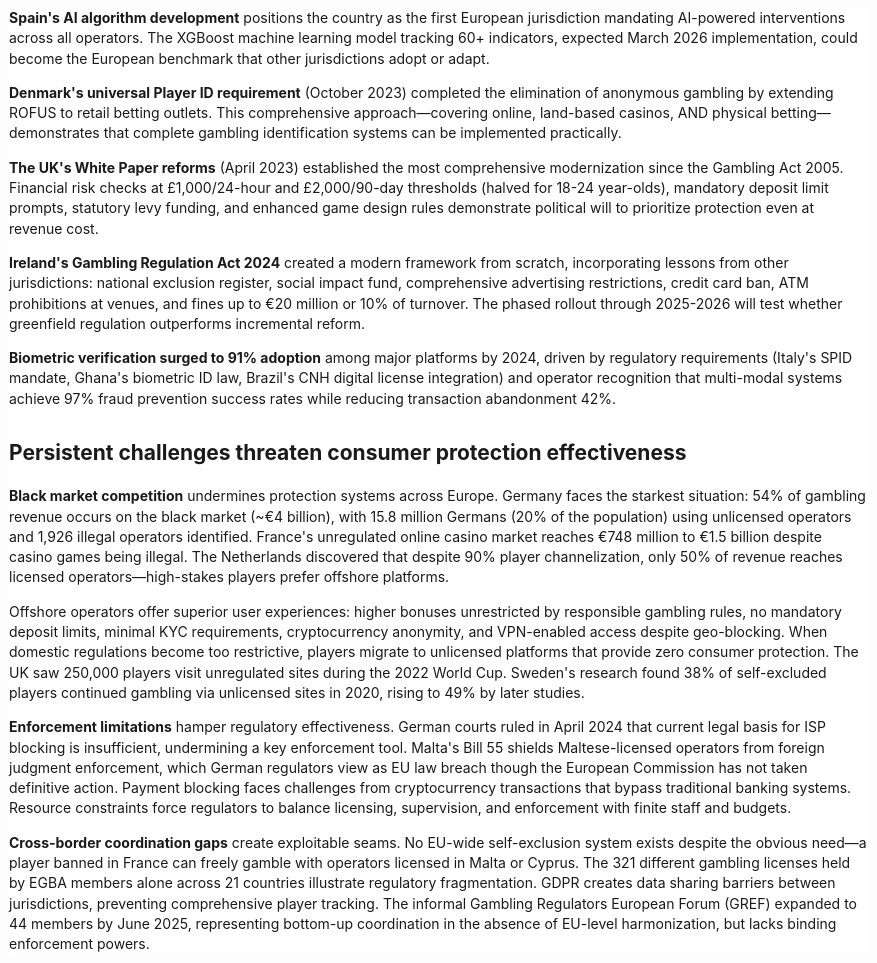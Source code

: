 **Spain's AI algorithm development** positions the country as the first European jurisdiction mandating AI-powered interventions across all operators. The XGBoost machine learning model tracking 60+ indicators, expected March 2026 implementation, could become the European benchmark that other jurisdictions adopt or adapt.

**Denmark's universal Player ID requirement** (October 2023) completed the elimination of anonymous gambling by extending ROFUS to retail betting outlets. This comprehensive approach—covering online, land-based casinos, AND physical betting—demonstrates that complete gambling identification systems can be implemented practically.

**The UK's White Paper reforms** (April 2023) established the most comprehensive modernization since the Gambling Act 2005. Financial risk checks at £1,000/24-hour and £2,000/90-day thresholds (halved for 18-24 year-olds), mandatory deposit limit prompts, statutory levy funding, and enhanced game design rules demonstrate political will to prioritize protection even at revenue cost.

**Ireland's Gambling Regulation Act 2024** created a modern framework from scratch, incorporating lessons from other jurisdictions: national exclusion register, social impact fund, comprehensive advertising restrictions, credit card ban, ATM prohibitions at venues, and fines up to €20 million or 10% of turnover. The phased rollout through 2025-2026 will test whether greenfield regulation outperforms incremental reform.

**Biometric verification surged to 91% adoption** among major platforms by 2024, driven by regulatory requirements (Italy's SPID mandate, Ghana's biometric ID law, Brazil's CNH digital license integration) and operator recognition that multi-modal systems achieve 97% fraud prevention success rates while reducing transaction abandonment 42%.

## Persistent challenges threaten consumer protection effectiveness

**Black market competition** undermines protection systems across Europe. Germany faces the starkest situation: 54% of gambling revenue occurs on the black market (~€4 billion), with 15.8 million Germans (20% of the population) using unlicensed operators and 1,926 illegal operators identified. France's unregulated online casino market reaches €748 million to €1.5 billion despite casino games being illegal. The Netherlands discovered that despite 90% player channelization, only 50% of revenue reaches licensed operators—high-stakes players prefer offshore platforms.

Offshore operators offer superior user experiences: higher bonuses unrestricted by responsible gambling rules, no mandatory deposit limits, minimal KYC requirements, cryptocurrency anonymity, and VPN-enabled access despite geo-blocking. When domestic regulations become too restrictive, players migrate to unlicensed platforms that provide zero consumer protection. The UK saw 250,000 players visit unregulated sites during the 2022 World Cup. Sweden's research found 38% of self-excluded players continued gambling via unlicensed sites in 2020, rising to 49% by later studies.

**Enforcement limitations** hamper regulatory effectiveness. German courts ruled in April 2024 that current legal basis for ISP blocking is insufficient, undermining a key enforcement tool. Malta's Bill 55 shields Maltese-licensed operators from foreign judgment enforcement, which German regulators view as EU law breach though the European Commission has not taken definitive action. Payment blocking faces challenges from cryptocurrency transactions that bypass traditional banking systems. Resource constraints force regulators to balance licensing, supervision, and enforcement with finite staff and budgets.

**Cross-border coordination gaps** create exploitable seams. No EU-wide self-exclusion system exists despite the obvious need—a player banned in France can freely gamble with operators licensed in Malta or Cyprus. The 321 different gambling licenses held by EGBA members alone across 21 countries illustrate regulatory fragmentation. GDPR creates data sharing barriers between jurisdictions, preventing comprehensive player tracking. The informal Gambling Regulators European Forum (GREF) expanded to 44 members by June 2025, representing bottom-up coordination in the absence of EU-level harmonization, but lacks binding enforcement powers.
